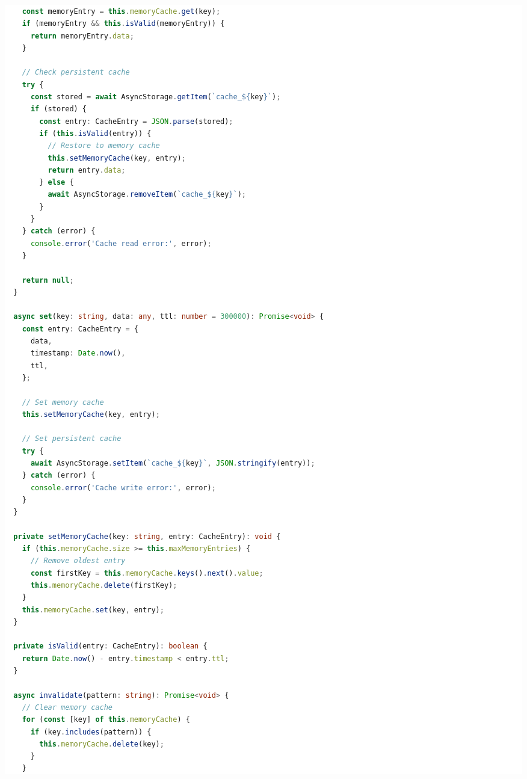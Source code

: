 ```typescript
    const memoryEntry = this.memoryCache.get(key);
    if (memoryEntry && this.isValid(memoryEntry)) {
      return memoryEntry.data;
    }

    // Check persistent cache
    try {
      const stored = await AsyncStorage.getItem(`cache_${key}`);
      if (stored) {
        const entry: CacheEntry = JSON.parse(stored);
        if (this.isValid(entry)) {
          // Restore to memory cache
          this.setMemoryCache(key, entry);
          return entry.data;
        } else {
          await AsyncStorage.removeItem(`cache_${key}`);
        }
      }
    } catch (error) {
      console.error('Cache read error:', error);
    }

    return null;
  }

  async set(key: string, data: any, ttl: number = 300000): Promise<void> {
    const entry: CacheEntry = {
      data,
      timestamp: Date.now(),
      ttl,
    };

    // Set memory cache
    this.setMemoryCache(key, entry);

    // Set persistent cache
    try {
      await AsyncStorage.setItem(`cache_${key}`, JSON.stringify(entry));
    } catch (error) {
      console.error('Cache write error:', error);
    }
  }

  private setMemoryCache(key: string, entry: CacheEntry): void {
    if (this.memoryCache.size >= this.maxMemoryEntries) {
      // Remove oldest entry
      const firstKey = this.memoryCache.keys().next().value;
      this.memoryCache.delete(firstKey);
    }
    this.memoryCache.set(key, entry);
  }

  private isValid(entry: CacheEntry): boolean {
    return Date.now() - entry.timestamp < entry.ttl;
  }

  async invalidate(pattern: string): Promise<void> {
    // Clear memory cache
    for (const [key] of this.memoryCache) {
      if (key.includes(pattern)) {
        this.memoryCache.delete(key);
      }
    }
```